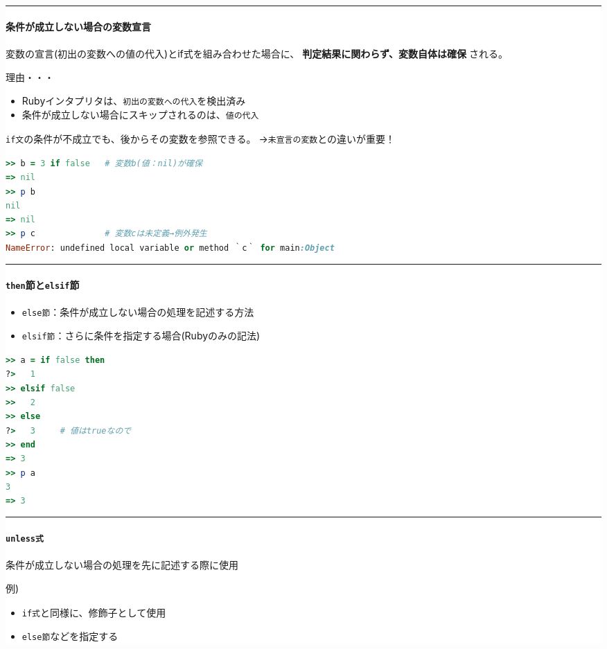 ***

#### 条件が成立しない場合の変数宣言
変数の宣言(初出の変数への値の代入)とif式を組み合わせた場合に、
**判定結果に関わらず、変数自体は確保** される。

理由・・・

* Rubyインタプリタは、`初出の変数への代入`を検出済み
* 条件が成立しない場合にスキップされるのは、`値の代入`

`if文`の条件が不成立でも、後からその変数を参照できる。
→`未宣言の変数`との違いが重要！

```ruby
>> b = 3 if false   # 変数b(値：nil)が確保
=> nil
>> p b
nil
=> nil
>> p c              # 変数cは未定義→例外発生
NameError: undefined local variable or method ｀c｀ for main:Object
```

***

#### `then`節と`elsif`節

* `else節`：条件が成立しない場合の処理を記述する方法

* `elsif節`：さらに条件を指定する場合(Rubyのみの記法)

```ruby
>> a = if false then
?>   1
>> elsif false
>>   2
>> else
?>   3     # 値はtrueなので
>> end
=> 3
>> p a
3
=> 3
```

***

#### `unless式`

条件が成立しない場合の処理を先に記述する際に使用

例)

* `if式`と同様に、修飾子として使用

* `else節`などを指定する
